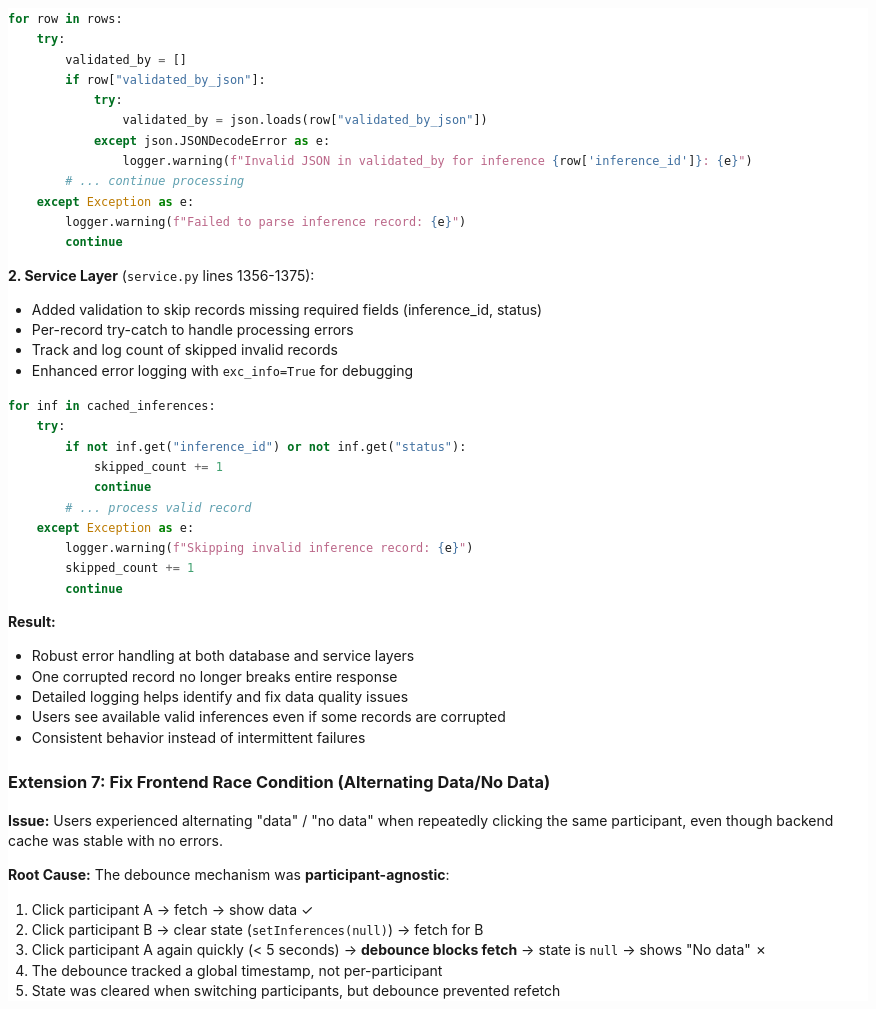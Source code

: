 ```python
for row in rows:
    try:
        validated_by = []
        if row["validated_by_json"]:
            try:
                validated_by = json.loads(row["validated_by_json"])
            except json.JSONDecodeError as e:
                logger.warning(f"Invalid JSON in validated_by for inference {row['inference_id']}: {e}")
        # ... continue processing
    except Exception as e:
        logger.warning(f"Failed to parse inference record: {e}")
        continue
```

**2. Service Layer** (`service.py` lines 1356-1375):
- Added validation to skip records missing required fields (inference_id, status)
- Per-record try-catch to handle processing errors
- Track and log count of skipped invalid records
- Enhanced error logging with `exc_info=True` for debugging

```python
for inf in cached_inferences:
    try:
        if not inf.get("inference_id") or not inf.get("status"):
            skipped_count += 1
            continue
        # ... process valid record
    except Exception as e:
        logger.warning(f"Skipping invalid inference record: {e}")
        skipped_count += 1
        continue
```

**Result:**
- Robust error handling at both database and service layers
- One corrupted record no longer breaks entire response
- Detailed logging helps identify and fix data quality issues
- Users see available valid inferences even if some records are corrupted
- Consistent behavior instead of intermittent failures

### Extension 7: Fix Frontend Race Condition (Alternating Data/No Data)

**Issue:** Users experienced alternating "data" / "no data" when repeatedly clicking the same participant, even though backend cache was stable with no errors.

**Root Cause:** The debounce mechanism was **participant-agnostic**:
1. Click participant A → fetch → show data ✓
2. Click participant B → clear state (`setInferences(null)`) → fetch for B
3. Click participant A again quickly (< 5 seconds) → **debounce blocks fetch** → state is `null` → shows "No data" ✗
4. The debounce tracked a global timestamp, not per-participant
5. State was cleared when switching participants, but debounce prevented refetch
